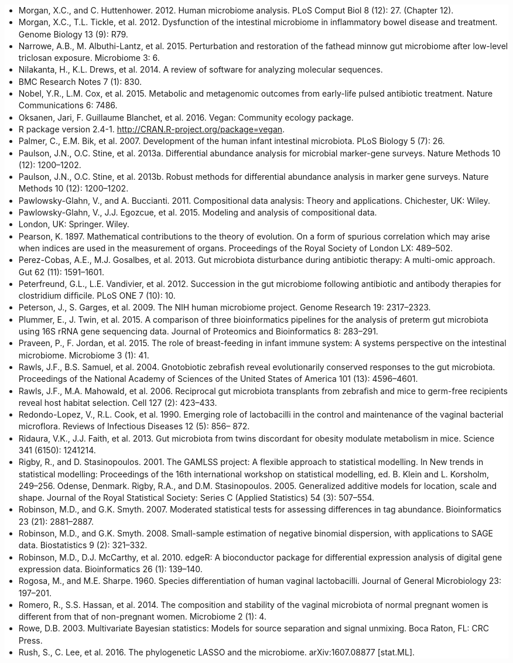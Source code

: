 - Morgan, X.C., and C. Huttenhower. 2012. Human microbiome analysis. PLoS Comput Biol 8 (12): 27. (Chapter 12).
- Morgan, X.C., T.L. Tickle, et al. 2012. Dysfunction of the intestinal microbiome in inflammatory bowel disease and treatment. Genome Biology 13 (9): R79.
- Narrowe, A.B., M. Albuthi-Lantz, et al. 2015. Perturbation and restoration of the fathead minnow gut microbiome after low-level triclosan exposure. Microbiome 3: 6.
- Nilakanta, H., K.L. Drews, et al. 2014. A review of software for analyzing molecular sequences.
- BMC Research Notes 7 (1): 830.
- Nobel, Y.R., L.M. Cox, et al. 2015. Metabolic and metagenomic outcomes from early-life pulsed antibiotic treatment. Nature Communications 6: 7486.
- Oksanen, Jari, F. Guillaume Blanchet, et al. 2016. Vegan: Community ecology package.
- R package version 2.4-1. http://CRAN.R-project.org/package=vegan.
- Palmer, C., E.M. Bik, et al. 2007. Development of the human infant intestinal microbiota. PLoS Biology 5 (7): 26.
- Paulson, J.N., O.C. Stine, et al. 2013a. Differential abundance analysis for microbial marker-gene surveys. Nature Methods 10 (12): 1200–1202.
- Paulson, J.N., O.C. Stine, et al. 2013b. Robust methods for differential abundance analysis in marker gene surveys. Nature Methods 10 (12): 1200–1202.
- Pawlowsky-Glahn, V., and A. Buccianti. 2011. Compositional data analysis: Theory and applications. Chichester, UK: Wiley.
- Pawlowsky-Glahn, V., J.J. Egozcue, et al. 2015. Modeling and analysis of compositional data.
- London, UK: Springer. Wiley.
- Pearson, K. 1897. Mathematical contributions to the theory of evolution. On a form of spurious correlation which may arise when indices are used in the measurement of organs. Proceedings of the Royal Society of London LX: 489–502.
- Perez-Cobas, A.E., M.J. Gosalbes, et al. 2013. Gut microbiota disturbance during antibiotic therapy: A multi-omic approach. Gut 62 (11): 1591–1601.
- Peterfreund, G.L., L.E. Vandivier, et al. 2012. Succession in the gut microbiome following antibiotic and antibody therapies for clostridium difﬁcile. PLoS ONE 7 (10): 10.
- Peterson, J., S. Garges, et al. 2009. The NIH human microbiome project. Genome Research 19: 2317–2323.
- Plummer, E., J. Twin, et al. 2015. A comparison of three bioinformatics pipelines for the analysis of preterm gut microbiota using 16S rRNA gene sequencing data. Journal of Proteomics and Bioinformatics 8: 283–291.
- Praveen, P., F. Jordan, et al. 2015. The role of breast-feeding in infant immune system: A systems perspective on the intestinal microbiome. Microbiome 3 (1): 41.
- Rawls, J.F., B.S. Samuel, et al. 2004. Gnotobiotic zebraﬁsh reveal evolutionarily conserved responses to the gut microbiota. Proceedings of the National Academy of Sciences of the United States of America 101 (13): 4596–4601.
- Rawls, J.F., M.A. Mahowald, et al. 2006. Reciprocal gut microbiota transplants from zebraﬁsh and mice to germ-free recipients reveal host habitat selection. Cell 127 (2): 423–433.
- Redondo-Lopez, V., R.L. Cook, et al. 1990. Emerging role of lactobacilli in the control and maintenance of the vaginal bacterial microflora. Reviews of Infectious Diseases 12 (5): 856– 872.
- Ridaura, V.K., J.J. Faith, et al. 2013. Gut microbiota from twins discordant for obesity modulate metabolism in mice. Science 341 (6150): 1241214.
- Rigby, R., and D. Stasinopoulos. 2001. The GAMLSS project: A flexible approach to statistical modelling. In New trends in statistical modelling: Proceedings of the 16th international workshop on statistical modelling, ed. B. Klein and L. Korsholm, 249–256. Odense, Denmark. Rigby, R.A., and D.M. Stasinopoulos. 2005. Generalized additive models for location, scale and shape. Journal of the Royal Statistical Society: Series C (Applied Statistics) 54 (3): 507–554.
- Robinson, M.D., and G.K. Smyth. 2007. Moderated statistical tests for assessing differences in tag abundance. Bioinformatics 23 (21): 2881–2887.
- Robinson, M.D., and G.K. Smyth. 2008. Small-sample estimation of negative binomial dispersion, with applications to SAGE data. Biostatistics 9 (2): 321–332.
- Robinson, M.D., D.J. McCarthy, et al. 2010. edgeR: A bioconductor package for differential expression analysis of digital gene expression data. Bioinformatics 26 (1): 139–140.
- Rogosa, M., and M.E. Sharpe. 1960. Species differentiation of human vaginal lactobacilli. Journal of General Microbiology 23: 197–201.
- Romero, R., S.S. Hassan, et al. 2014. The composition and stability of the vaginal microbiota of normal pregnant women is different from that of non-pregnant women. Microbiome 2 (1): 4.
- Rowe, D.B. 2003. Multivariate Bayesian statistics: Models for source separation and signal unmixing. Boca Raton, FL: CRC Press.
- Rush, S., C. Lee, et al. 2016. The phylogenetic LASSO and the microbiome. arXiv:1607.08877 [stat.ML].